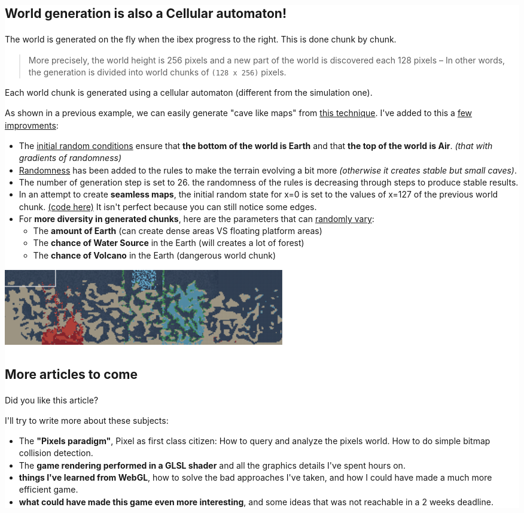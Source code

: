 ## World generation is also a Cellular automaton!

The world is generated on the fly when the ibex progress to the right. This is done chunk by chunk.

> More precisely, the world height is 256 pixels and a new part of the world is discovered each 128 pixels –
In other words, the generation is divided into world chunks of `(128 x 256)` pixels.

Each world chunk is generated using a cellular automaton (different from the simulation one).

As shown in a previous example,
we can easily generate "cave like maps" from [this technique][cavelikegen].
I've added to this a [few improvments](https://github.com/gre/js13k-2014/blob/master/src/index.js#L842):

- The [initial random conditions](https://github.com/gre/js13k-2014/blob/master/src/index.js#L881) ensure
that **the bottom of the world is Earth** and that **the top of the world is Air**.
*(that with gradients of randomness)*
- [Randomness](https://github.com/gre/js13k-2014/blob/master/src/index.js#L896-L906)
has been added to the rules to make the terrain evolving a bit more
*(otherwise it creates stable but small caves)*.
- The number of generation step is set to 26. the randomness of the rules is decreasing through steps to produce stable results.
- In an attempt to create **seamless maps**,
the initial random state for x=0 is set to the values of x=127 of the previous world chunk.
[(code here)](https://github.com/gre/js13k-2014/blob/master/src/index.js#L878)
It isn't perfect because you can still notice some edges.
- For **more diversity in generated chunks**, here are the parameters that can [randomly vary](https://github.com/gre/js13k-2014/blob/master/src/index.js#L845-L848):
  - The **amount of Earth** (can create dense areas VS floating platform areas)
  - The **chance of Water Source** in the Earth (will creates a lot of forest)
  - The **chance of Volcano** in the Earth (dangerous world chunk)

![](/images/2014/09/ibex-gen-variety.png)


## More articles to come

Did you like this article?

I'll try to write more about these subjects:

- The **"Pixels paradigm"**, Pixel as first class citizen: How to query and analyze the pixels world. How to do simple bitmap collision detection.
- The **game rendering performed in a GLSL shader** and all the graphics details I've spent hours on.
- **things I've learned from WebGL**, how to solve the bad approaches I've taken,
and how I could have made a much more efficient game.
- **what could have made this game even more interesting**,
and some ideas that was not reachable in a 2 weeks deadline.


 [gamepost]: /2014/09/ibex
 [js13kgames]: http://js13kgames.com/
 [submission]: http://js13kgames.com/entries/ibex
 [github]: http://github.com/gre/js13k-2014
 [cellular]: http://en.wikipedia.org/wiki/Cellular_automaton
 [wolfram]: http://en.wikipedia.org/wiki/Stephen_Wolfram
 [ankos]: https://www.wolframscience.com/
 [gol]: http://en.wikipedia.org/wiki/Conway's_Game_of_Life
 [cavelikegen]: http://www.roguebasin.com/index.php?title=Cellular_Automata_Method_for_Generating_Random_Cave-Like_Levels
 [logicfrag]: https://github.com/gre/js13k-2014/blob/master/src/shaders/logic.frag